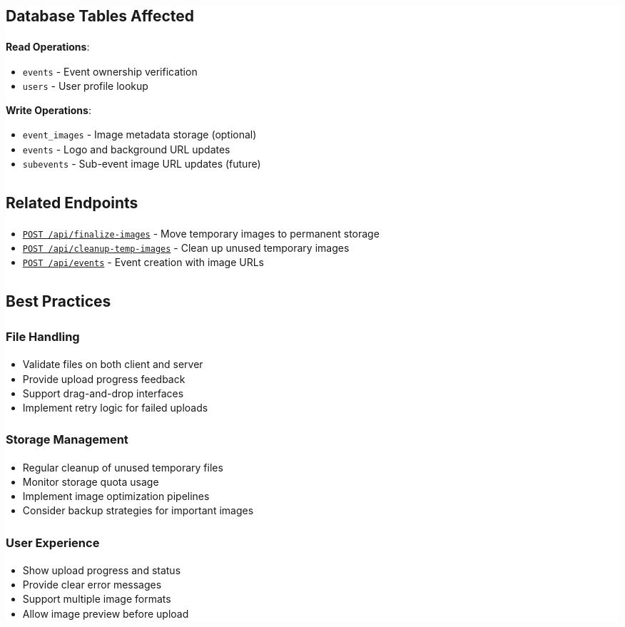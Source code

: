## Database Tables Affected

**Read Operations**:
- `events` - Event ownership verification
- `users` - User profile lookup

**Write Operations**:
- `event_images` - Image metadata storage (optional)
- `events` - Logo and background URL updates
- `subevents` - Sub-event image URL updates (future)

## Related Endpoints

- [`POST /api/finalize-images`](./finalize-images.md) - Move temporary images to permanent storage
- [`POST /api/cleanup-temp-images`](./cleanup-temp-images.md) - Clean up unused temporary images
- [`POST /api/events`](./events.md) - Event creation with image URLs

## Best Practices

### File Handling
- Validate files on both client and server
- Provide upload progress feedback
- Support drag-and-drop interfaces
- Implement retry logic for failed uploads

### Storage Management
- Regular cleanup of unused temporary files
- Monitor storage quota usage
- Implement image optimization pipelines
- Consider backup strategies for important images

### User Experience
- Show upload progress and status
- Provide clear error messages
- Support multiple image formats
- Allow image preview before upload